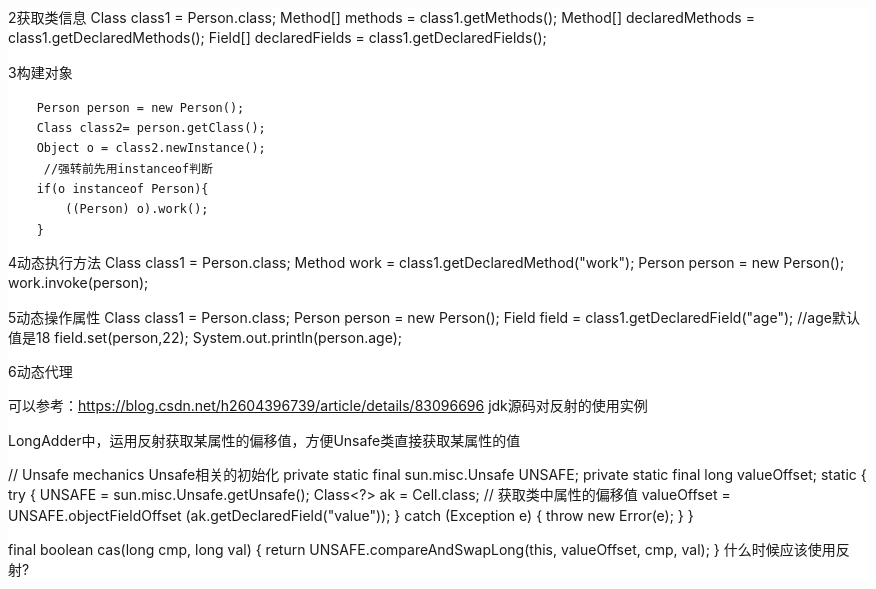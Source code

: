 
2获取类信息
        Class class1 = Person.class;
        Method[] methods = class1.getMethods();
        Method[] declaredMethods = class1.getDeclaredMethods();
        Field[] declaredFields = class1.getDeclaredFields();

3构建对象

        Person person = new Person();
        Class class2= person.getClass();
        Object o = class2.newInstance();
         //强转前先用instanceof判断
        if(o instanceof Person){
            ((Person) o).work();
        }

4动态执行方法
        Class class1 = Person.class;
        Method work = class1.getDeclaredMethod("work");
        Person person = new Person();
        work.invoke(person);

5动态操作属性
       Class class1 = Person.class;
        Person person = new Person();
        Field field = class1.getDeclaredField("age");
        //age默认值是18
        field.set(person,22);
        System.out.println(person.age);

6动态代理

可以参考：https://blog.csdn.net/h2604396739/article/details/83096696
jdk源码对反射的使用实例

LongAdder中，运用反射获取某属性的偏移值，方便Unsafe类直接获取某属性的值

// Unsafe mechanics Unsafe相关的初始化
private static final sun.misc.Unsafe UNSAFE;
private static final long valueOffset;
static {
    try {
        UNSAFE = sun.misc.Unsafe.getUnsafe();
        Class<?> ak = Cell.class;
        // 获取类中属性的偏移值
        valueOffset = UNSAFE.objectFieldOffset (ak.getDeclaredField("value"));
    } catch (Exception e) {
        throw new Error(e);
    }
}

final boolean cas(long cmp, long val) {
    return UNSAFE.compareAndSwapLong(this, valueOffset, cmp, val);
}
什么时候应该使用反射?
